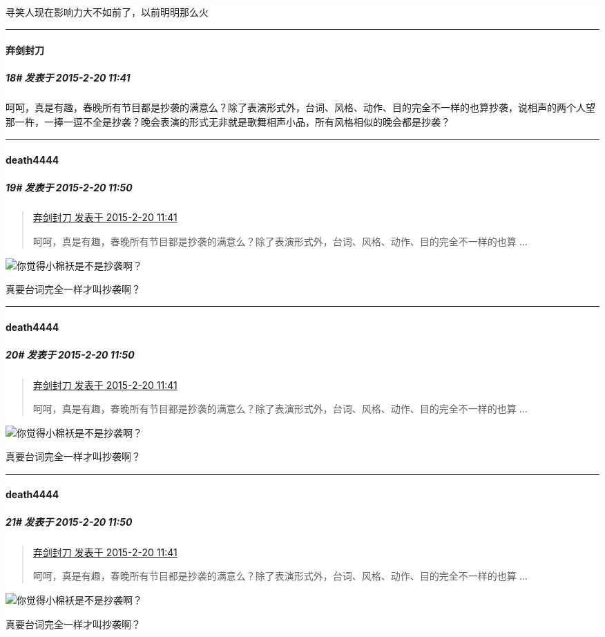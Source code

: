 
寻笑人现在影响力大不如前了，以前明明那么火


-----

####  弃剑封刀  
##### 18#       发表于 2015-2-20 11:41


呵呵，真是有趣，春晚所有节目都是抄袭的满意么？除了表演形式外，台词、风格、动作、目的完全不一样的也算抄袭，说相声的两个人望那一杵，一捧一逗不全是抄袭？晚会表演的形式无非就是歌舞相声小品，所有风格相似的晚会都是抄袭？


-----

####  death4444  
##### 19#       发表于 2015-2-20 11:50


<blockquote><a href="httphttps://bbs.saraba1st.com/2b/forum.php?mod=redirect&amp;goto=findpost&amp;pid=28125061&amp;ptid=1098311" target="_blank">弃剑封刀 发表于 2015-2-20 11:41</a>

呵呵，真是有趣，春晚所有节目都是抄袭的满意么？除了表演形式外，台词、风格、动作、目的完全不一样的也算 ...</blockquote>
<img src="https://static.saraba1st.com/image/smiley/face/180.gif" referrerpolicy="no-referrer">你觉得小棉袄是不是抄袭啊？

真要台词完全一样才叫抄袭啊？


-----

####  death4444  
##### 20#       发表于 2015-2-20 11:50


<blockquote><a href="httphttps://bbs.saraba1st.com/2b/forum.php?mod=redirect&amp;goto=findpost&amp;pid=28125061&amp;ptid=1098311" target="_blank">弃剑封刀 发表于 2015-2-20 11:41</a>

呵呵，真是有趣，春晚所有节目都是抄袭的满意么？除了表演形式外，台词、风格、动作、目的完全不一样的也算 ...</blockquote>
<img src="https://static.saraba1st.com/image/smiley/face/180.gif" referrerpolicy="no-referrer">你觉得小棉袄是不是抄袭啊？

真要台词完全一样才叫抄袭啊？


-----

####  death4444  
##### 21#       发表于 2015-2-20 11:50


<blockquote><a href="httphttps://bbs.saraba1st.com/2b/forum.php?mod=redirect&amp;goto=findpost&amp;pid=28125061&amp;ptid=1098311" target="_blank">弃剑封刀 发表于 2015-2-20 11:41</a>

呵呵，真是有趣，春晚所有节目都是抄袭的满意么？除了表演形式外，台词、风格、动作、目的完全不一样的也算 ...</blockquote>
<img src="https://static.saraba1st.com/image/smiley/face/180.gif" referrerpolicy="no-referrer">你觉得小棉袄是不是抄袭啊？

真要台词完全一样才叫抄袭啊？
